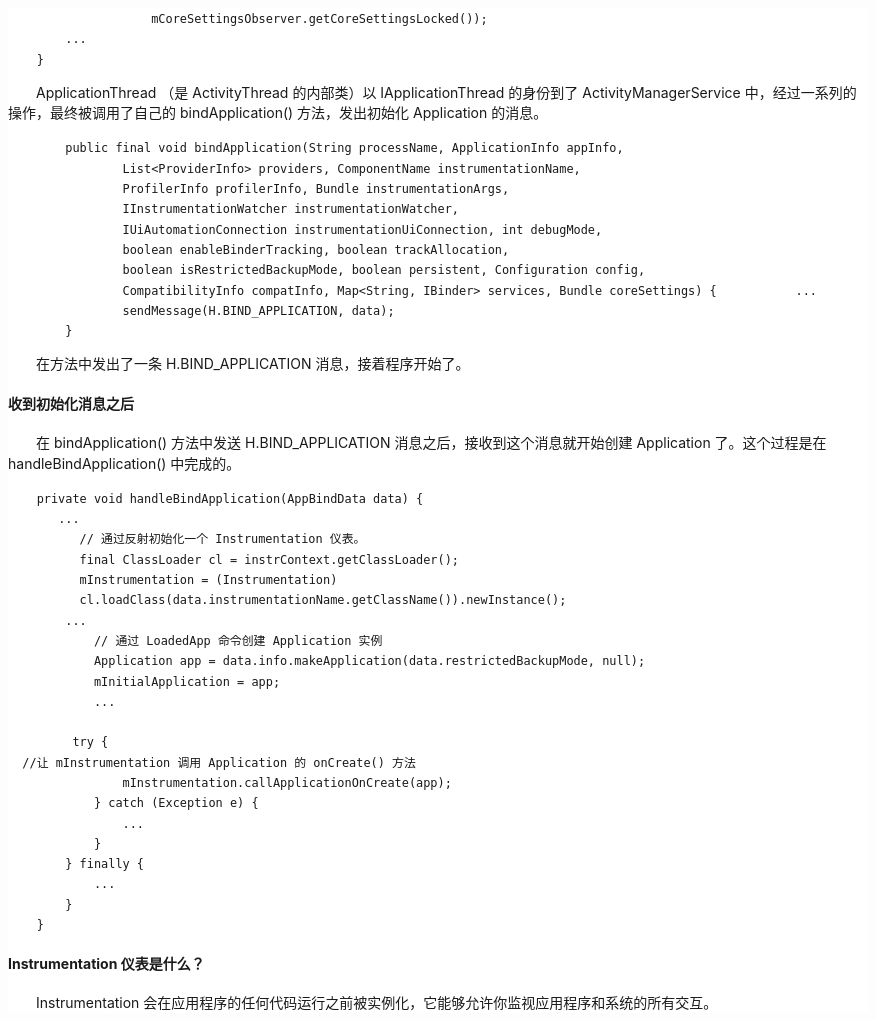 ```
                    mCoreSettingsObserver.getCoreSettingsLocked());
        ...
    }
```

　　ApplicationThread （是 ActivityThread 的内部类）以 IApplicationThread 的身份到了 ActivityManagerService 中，经过一系列的操作，最终被调用了自己的 bindApplication() 方法，发出初始化 Application 的消息。
```
        public final void bindApplication(String processName, ApplicationInfo appInfo,
                List<ProviderInfo> providers, ComponentName instrumentationName,
                ProfilerInfo profilerInfo, Bundle instrumentationArgs,
                IInstrumentationWatcher instrumentationWatcher,
                IUiAutomationConnection instrumentationUiConnection, int debugMode,
                boolean enableBinderTracking, boolean trackAllocation,
                boolean isRestrictedBackupMode, boolean persistent, Configuration config,
                CompatibilityInfo compatInfo, Map<String, IBinder> services, Bundle coreSettings) {           ...
				sendMessage(H.BIND_APPLICATION, data);
        }
```
　　在方法中发出了一条 H.BIND_APPLICATION  消息，接着程序开始了。

#### 收到初始化消息之后
　　在 bindApplication() 方法中发送 H.BIND_APPLICATION  消息之后，接收到这个消息就开始创建 Application 了。这个过程是在 handleBindApplication() 中完成的。
```
    private void handleBindApplication(AppBindData data) {
       ...
	   	  // 通过反射初始化一个 Instrumentation 仪表。
          final ClassLoader cl = instrContext.getClassLoader();
          mInstrumentation = (Instrumentation)
          cl.loadClass(data.instrumentationName.getClassName()).newInstance();
		...
            // 通过 LoadedApp 命令创建 Application 实例
            Application app = data.info.makeApplication(data.restrictedBackupMode, null);
            mInitialApplication = app;
			...

         try {
  //让 mInstrumentation 调用 Application 的 onCreate() 方法
  				mInstrumentation.callApplicationOnCreate(app);
            } catch (Exception e) {
                ...
            }
        } finally {
        	...
        }
    }
```

#### Instrumentation 仪表是什么？
　　Instrumentation 会在应用程序的任何代码运行之前被实例化，它能够允许你监视应用程序和系统的所有交互。
